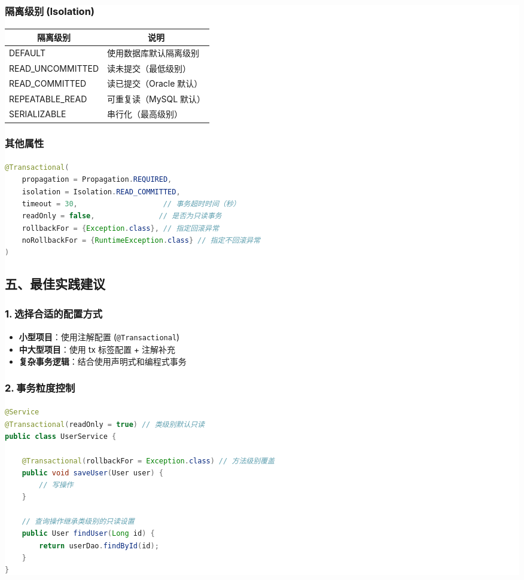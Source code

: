 ### 隔离级别 (Isolation)

| 隔离级别 | 说明 |
|---------|------|
| DEFAULT | 使用数据库默认隔离级别 |
| READ_UNCOMMITTED | 读未提交（最低级别） |
| READ_COMMITTED | 读已提交（Oracle 默认） |
| REPEATABLE_READ | 可重复读（MySQL 默认） |
| SERIALIZABLE | 串行化（最高级别） |

### 其他属性

```java
@Transactional(
    propagation = Propagation.REQUIRED,
    isolation = Isolation.READ_COMMITTED,
    timeout = 30,                    // 事务超时时间（秒）
    readOnly = false,               // 是否为只读事务
    rollbackFor = {Exception.class}, // 指定回滚异常
    noRollbackFor = {RuntimeException.class} // 指定不回滚异常
)
```

## 五、最佳实践建议

### 1. 选择合适的配置方式

- **小型项目**：使用注解配置 (`@Transactional`)
- **中大型项目**：使用 tx 标签配置 + 注解补充
- **复杂事务逻辑**：结合使用声明式和编程式事务

### 2. 事务粒度控制

```java
@Service
@Transactional(readOnly = true) // 类级别默认只读
public class UserService {
    
    @Transactional(rollbackFor = Exception.class) // 方法级别覆盖
    public void saveUser(User user) {
        // 写操作
    }
    
    // 查询操作继承类级别的只读设置
    public User findUser(Long id) {
        return userDao.findById(id);
    }
}
```

